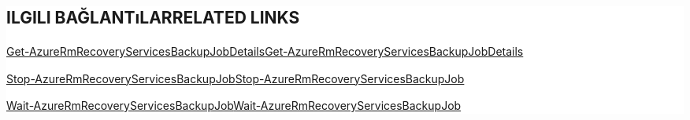 ## <span data-ttu-id="bb65e-171">ILGILI BAĞLANTıLAR</span><span class="sxs-lookup"><span data-stu-id="bb65e-171">RELATED LINKS</span></span>

[<span data-ttu-id="bb65e-172">Get-AzureRmRecoveryServicesBackupJobDetails</span><span class="sxs-lookup"><span data-stu-id="bb65e-172">Get-AzureRmRecoveryServicesBackupJobDetails</span></span>](./Get-AzureRmRecoveryServicesBackupJobDetails.md)

[<span data-ttu-id="bb65e-173">Stop-AzureRmRecoveryServicesBackupJob</span><span class="sxs-lookup"><span data-stu-id="bb65e-173">Stop-AzureRmRecoveryServicesBackupJob</span></span>](./Stop-AzureRmRecoveryServicesBackupJob.md)

[<span data-ttu-id="bb65e-174">Wait-AzureRmRecoveryServicesBackupJob</span><span class="sxs-lookup"><span data-stu-id="bb65e-174">Wait-AzureRmRecoveryServicesBackupJob</span></span>](./Wait-AzureRmRecoveryServicesBackupJob.md)


